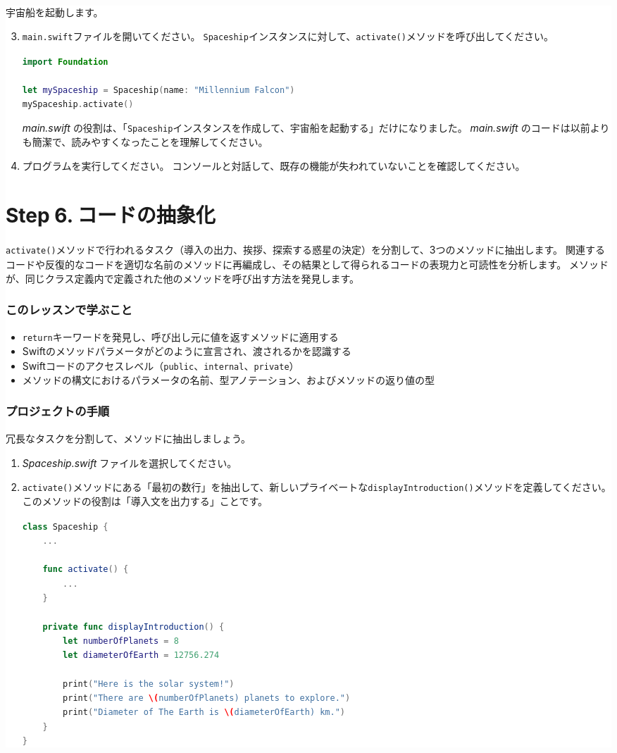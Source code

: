 宇宙船を起動します。

3. `main.swift`ファイルを開いてください。
`Spaceship`インスタンスに対して、`activate()`メソッドを呼び出してください。

    ```swift
    import Foundation

    let mySpaceship = Spaceship(name: "Millennium Falcon")
    mySpaceship.activate()
    ```

    *main.swift* の役割は、「`Spaceship`インスタンスを作成して、宇宙船を起動する」だけになりました。
    *main.swift* のコードは以前よりも簡潔で、読みやすくなったことを理解してください。
    
4. プログラムを実行してください。
コンソールと対話して、既存の機能が失われていないことを確認してください。
    
# Step 6. コードの抽象化

`activate()`メソッドで行われるタスク（導入の出力、挨拶、探索する惑星の決定）を分割して、3つのメソッドに抽出します。
関連するコードや反復的なコードを適切な名前のメソッドに再編成し、その結果として得られるコードの表現力と可読性を分析します。
メソッドが、同じクラス定義内で定義された他のメソッドを呼び出す方法を発見します。

### このレッスンで学ぶこと

* `return`キーワードを発見し、呼び出し元に値を返すメソッドに適用する
* Swiftのメソッドパラメータがどのように宣言され、渡されるかを認識する
* Swiftコードのアクセスレベル（`public`、`internal`、`private`）
* メソッドの構文におけるパラメータの名前、型アノテーション、およびメソッドの返り値の型

### プロジェクトの手順

冗長なタスクを分割して、メソッドに抽出しましょう。

1. *Spaceship.swift* ファイルを選択してください。

2. `activate()`メソッドにある「最初の数行」を抽出して、新しいプライベートな`displayIntroduction()`メソッドを定義してください。
このメソッドの役割は「導入文を出力する」ことです。

    ```swift
    class Spaceship {
        ...
        
        func activate() {
            ...
        }

        private func displayIntroduction() {
            let numberOfPlanets = 8
            let diameterOfEarth = 12756.274

            print("Here is the solar system!")
            print("There are \(numberOfPlanets) planets to explore.")
            print("Diameter of The Earth is \(diameterOfEarth) km.")
        }    
    }
    ```
